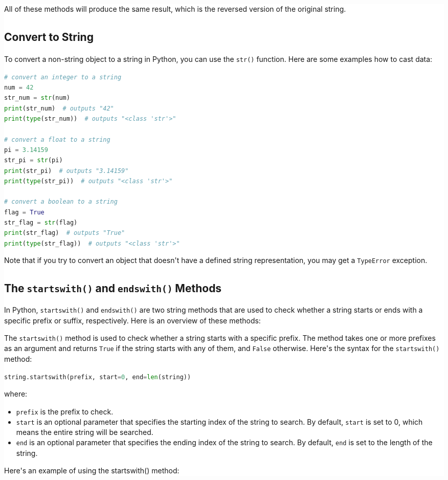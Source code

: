 All of these methods will produce the same result, which is the reversed version of the original string.

## Convert to String

To convert a non-string object to a string in Python, you can use the `str()` function. Here are some examples how to cast data:

```python
# convert an integer to a string
num = 42
str_num = str(num)
print(str_num)  # outputs "42"
print(type(str_num))  # outputs "<class 'str'>"

# convert a float to a string
pi = 3.14159
str_pi = str(pi)
print(str_pi)  # outputs "3.14159"
print(type(str_pi))  # outputs "<class 'str'>"

# convert a boolean to a string
flag = True
str_flag = str(flag)
print(str_flag)  # outputs "True"
print(type(str_flag))  # outputs "<class 'str'>"
```

Note that if you try to convert an object that doesn't have a defined string representation, you may get a `TypeError` exception.

## The `startswith()` and `endswith()` Methods

In Python, `startswith()` and `endswith()` are two string methods that are used to check whether a string starts or ends with a specific prefix or suffix, respectively. Here is an overview of these methods:

The `startswith()` method is used to check whether a string starts with a specific prefix. The method takes one or more prefixes as an argument and returns `True` if the string starts with any of them, and `False` otherwise. Here's the syntax for the `startswith()` method:

```python
string.startswith(prefix, start=0, end=len(string))
```

where:

- `prefix` is the prefix to check.
- `start` is an optional parameter that specifies the starting index of the string to search. By default, `start` is set to 0, which means the entire string will be searched.
- `end` is an optional parameter that specifies the ending index of the string to search. By default, `end` is set to the length of the string.

Here's an example of using the startswith() method:
